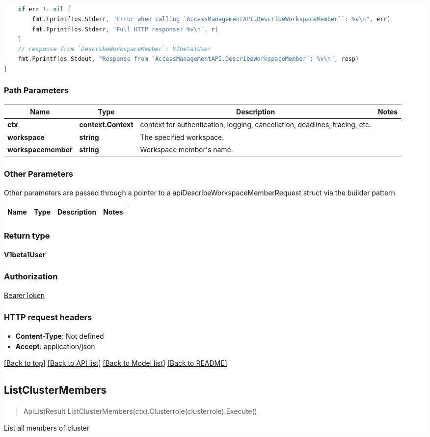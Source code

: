```go
	if err != nil {
		fmt.Fprintf(os.Stderr, "Error when calling `AccessManagementAPI.DescribeWorkspaceMember``: %v\n", err)
		fmt.Fprintf(os.Stderr, "Full HTTP response: %v\n", r)
	}
	// response from `DescribeWorkspaceMember`: V1beta1User
	fmt.Fprintf(os.Stdout, "Response from `AccessManagementAPI.DescribeWorkspaceMember`: %v\n", resp)
}
```

### Path Parameters


Name | Type | Description  | Notes
------------- | ------------- | ------------- | -------------
**ctx** | **context.Context** | context for authentication, logging, cancellation, deadlines, tracing, etc.
**workspace** | **string** | The specified workspace. | 
**workspacemember** | **string** | Workspace member&#39;s name. | 

### Other Parameters

Other parameters are passed through a pointer to a apiDescribeWorkspaceMemberRequest struct via the builder pattern


Name | Type | Description  | Notes
------------- | ------------- | ------------- | -------------



### Return type

[**V1beta1User**](V1beta1User.md)

### Authorization

[BearerToken](../README.md#BearerToken)

### HTTP request headers

- **Content-Type**: Not defined
- **Accept**: application/json

[[Back to top]](#) [[Back to API list]](../README.md#documentation-for-api-endpoints)
[[Back to Model list]](../README.md#documentation-for-models)
[[Back to README]](../README.md)


## ListClusterMembers

> ApiListResult ListClusterMembers(ctx).Clusterrole(clusterrole).Execute()

List all members of cluster
